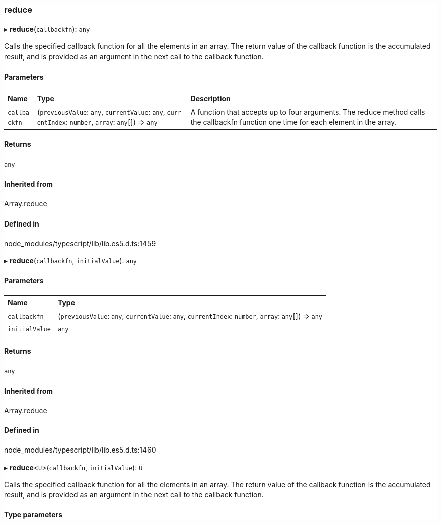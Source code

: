 ### reduce

▸ **reduce**(`callbackfn`): `any`

Calls the specified callback function for all the elements in an array. The return value of the callback function is the accumulated result, and is provided as an argument in the next call to the callback function.

#### Parameters

| Name | Type | Description |
| :------ | :------ | :------ |
| `callbackfn` | (`previousValue`: `any`, `currentValue`: `any`, `currentIndex`: `number`, `array`: `any`[]) => `any` | A function that accepts up to four arguments. The reduce method calls the callbackfn function one time for each element in the array. |

#### Returns

`any`

#### Inherited from

Array.reduce

#### Defined in

node_modules/typescript/lib/lib.es5.d.ts:1459

▸ **reduce**(`callbackfn`, `initialValue`): `any`

#### Parameters

| Name | Type |
| :------ | :------ |
| `callbackfn` | (`previousValue`: `any`, `currentValue`: `any`, `currentIndex`: `number`, `array`: `any`[]) => `any` |
| `initialValue` | `any` |

#### Returns

`any`

#### Inherited from

Array.reduce

#### Defined in

node_modules/typescript/lib/lib.es5.d.ts:1460

▸ **reduce**<`U`\>(`callbackfn`, `initialValue`): `U`

Calls the specified callback function for all the elements in an array. The return value of the callback function is the accumulated result, and is provided as an argument in the next call to the callback function.

#### Type parameters
